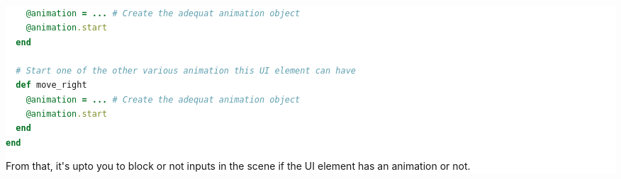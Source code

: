 ```ruby
    @animation = ... # Create the adequat animation object
    @animation.start
  end

  # Start one of the other various animation this UI element can have
  def move_right
    @animation = ... # Create the adequat animation object
    @animation.start
  end
end
```

From that, it's upto you to block or not inputs in the scene if the UI element has an animation or not.
